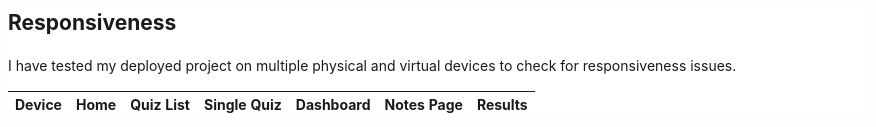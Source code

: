 

## Responsiveness

I have tested my deployed project on multiple physical and virtual devices to check for responsiveness issues.

| Device | Home | Quiz List | Single Quiz | Dashboard | Notes Page | Results |
| --- | --- | --- | --- | --- | --- | --- |